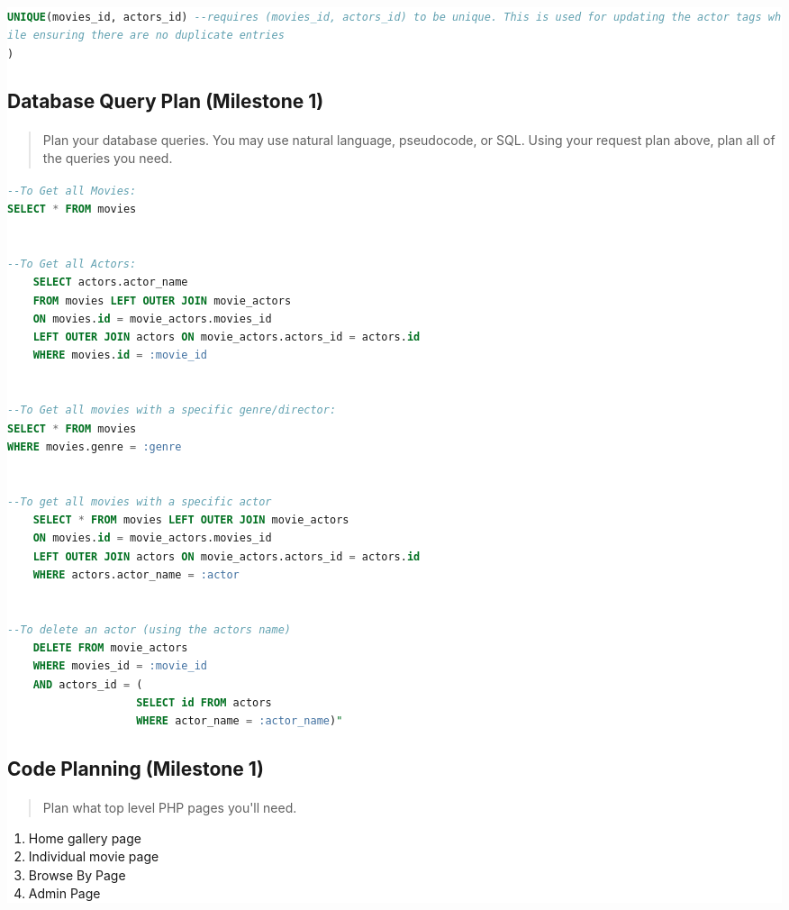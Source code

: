 ```sql
UNIQUE(movies_id, actors_id) --requires (movies_id, actors_id) to be unique. This is used for updating the actor tags while ensuring there are no duplicate entries
)
```


## Database Query Plan (Milestone 1)
> Plan your database queries. You may use natural language, pseudocode, or SQL.
> Using your request plan above, plan all of the queries you need.


```sql
--To Get all Movies:
SELECT * FROM movies


--To Get all Actors:
    SELECT actors.actor_name
    FROM movies LEFT OUTER JOIN movie_actors
    ON movies.id = movie_actors.movies_id
    LEFT OUTER JOIN actors ON movie_actors.actors_id = actors.id
    WHERE movies.id = :movie_id


--To Get all movies with a specific genre/director:
SELECT * FROM movies
WHERE movies.genre = :genre


--To get all movies with a specific actor
    SELECT * FROM movies LEFT OUTER JOIN movie_actors
    ON movies.id = movie_actors.movies_id
    LEFT OUTER JOIN actors ON movie_actors.actors_id = actors.id
    WHERE actors.actor_name = :actor


--To delete an actor (using the actors name)
    DELETE FROM movie_actors
    WHERE movies_id = :movie_id
    AND actors_id = (
                    SELECT id FROM actors
                    WHERE actor_name = :actor_name)"
```


## Code Planning (Milestone 1)
> Plan what top level PHP pages you'll need.
 1. Home gallery page
 2. Individual movie page
 3. Browse By Page
 3. Admin Page
